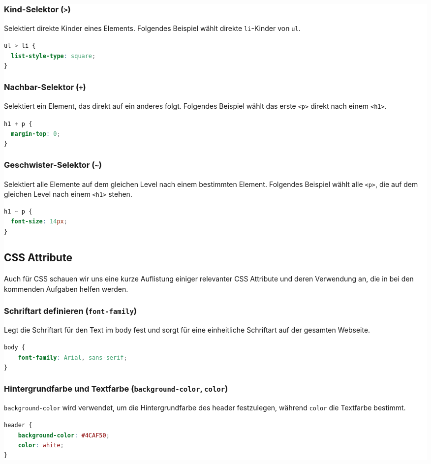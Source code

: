 ### Kind-Selektor (`>`)
Selektiert direkte Kinder eines Elements. Folgendes Beispiel wählt direkte `li`-Kinder von `ul`.

```css
ul > li { 
  list-style-type: square; 
}
```

### Nachbar-Selektor (`+`)
Selektiert ein Element, das direkt auf ein anderes folgt. Folgendes Beispiel wählt das erste `<p>` direkt nach einem `<h1>`.

```css
h1 + p { 
  margin-top: 0; 
}
```

### Geschwister-Selektor (`~`)
Selektiert alle Elemente auf dem gleichen Level nach einem bestimmten Element. Folgendes Beispiel wählt alle `<p>`, die auf dem gleichen Level nach einem `<h1>` stehen.

```css
h1 ~ p { 
  font-size: 14px; 
}
```

## CSS Attribute
Auch für CSS schauen wir uns eine kurze Auflistung einiger relevanter CSS Attribute und deren Verwendung an, die in bei den kommenden Aufgaben helfen werden.

### Schriftart definieren (`font-family`)
Legt die Schriftart für den Text im body fest und sorgt für eine einheitliche Schriftart auf der gesamten Webseite.

```css
body {
    font-family: Arial, sans-serif;
}
```

### Hintergrundfarbe und Textfarbe (`background-color`, `color`)
`background-color` wird verwendet, um die Hintergrundfarbe des header festzulegen, während `color` die Textfarbe bestimmt.

```css
header {
    background-color: #4CAF50;
    color: white;
}
```
